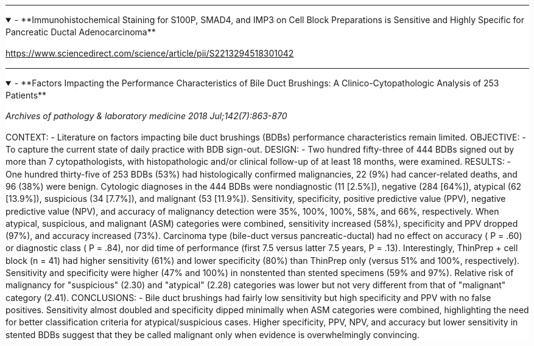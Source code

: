 <script type='text/javascript' src='https://d1bxh8uas1mnw7.cloudfront.net/assets/embed.js'></script> <span class='altmetric-embed' data-badge-popover='right' data-badge-type='donut' data-doi='10.1159/000489549' data-hide-no-mentions='true'></span>

</details>

---

<details open>
<summary>
- **Immunohistochemical Staining for S100P, SMAD4, and IMP3 on Cell Block Preparations is Sensitive and Highly Specific for Pancreatic Ductal Adenocarcinoma**
</summary>

https://www.sciencedirect.com/science/article/pii/S2213294518301042

</details>

---

















<details open>
<summary>
- **Factors Impacting the Performance Characteristics of Bile Duct Brushings: A Clinico-Cytopathologic Analysis of 253 Patients**
</summary>

*Archives of pathology & laboratory medicine 2018 Jul;142(7):863-870*

CONTEXT: - Literature on factors impacting bile duct brushings (BDBs) performance characteristics remain limited.
OBJECTIVE: - To capture the current state of daily practice with BDB sign-out.
DESIGN: - Two hundred fifty-three of 444 BDBs signed out by more than 7 cytopathologists, with histopathologic and/or clinical follow-up of at least 18 months, were examined.
RESULTS: - One hundred thirty-five of 253 BDBs (53%) had histologically confirmed malignancies, 22 (9%) had cancer-related deaths, and 96 (38%) were benign. Cytologic diagnoses in the 444 BDBs were nondiagnostic (11 [2.5%]), negative (284 [64%]), atypical (62 [13.9%]), suspicious (34 [7.7%]), and malignant (53 [11.9%]). Sensitivity, specificity, positive predictive value (PPV), negative predictive value (NPV), and accuracy of malignancy detection were 35%, 100%, 100%, 58%, and 66%, respectively. When atypical, suspicious, and malignant (ASM) categories were combined, sensitivity increased (58%), specificity and PPV dropped (97%), and accuracy increased (73%). Carcinoma type (bile-duct versus pancreatic-ductal) had no effect on accuracy ( P = .60) or diagnostic class ( P = .84), nor did time of performance (first 7.5 versus latter 7.5 years, P = .13). Interestingly, ThinPrep + cell block (n = 41) had higher sensitivity (61%) and lower specificity (80%) than ThinPrep only (versus 51% and 100%, respectively). Sensitivity and specificity were higher (47% and 100%) in nonstented than stented specimens (59% and 97%). Relative risk of malignancy for "suspicious" (2.30) and "atypical" (2.28) categories was lower but not very different from that of "malignant" category (2.41).
CONCLUSIONS: - Bile duct brushings had fairly low sensitivity but high specificity and PPV with no false positives. Sensitivity almost doubled and specificity dipped minimally when ASM categories were combined, highlighting the need for better classification criteria for atypical/suspicious cases. Higher specificity, PPV, NPV, and accuracy but lower sensitivity in stented BDBs suggest that they be called malignant only when evidence is overwhelmingly convincing.
